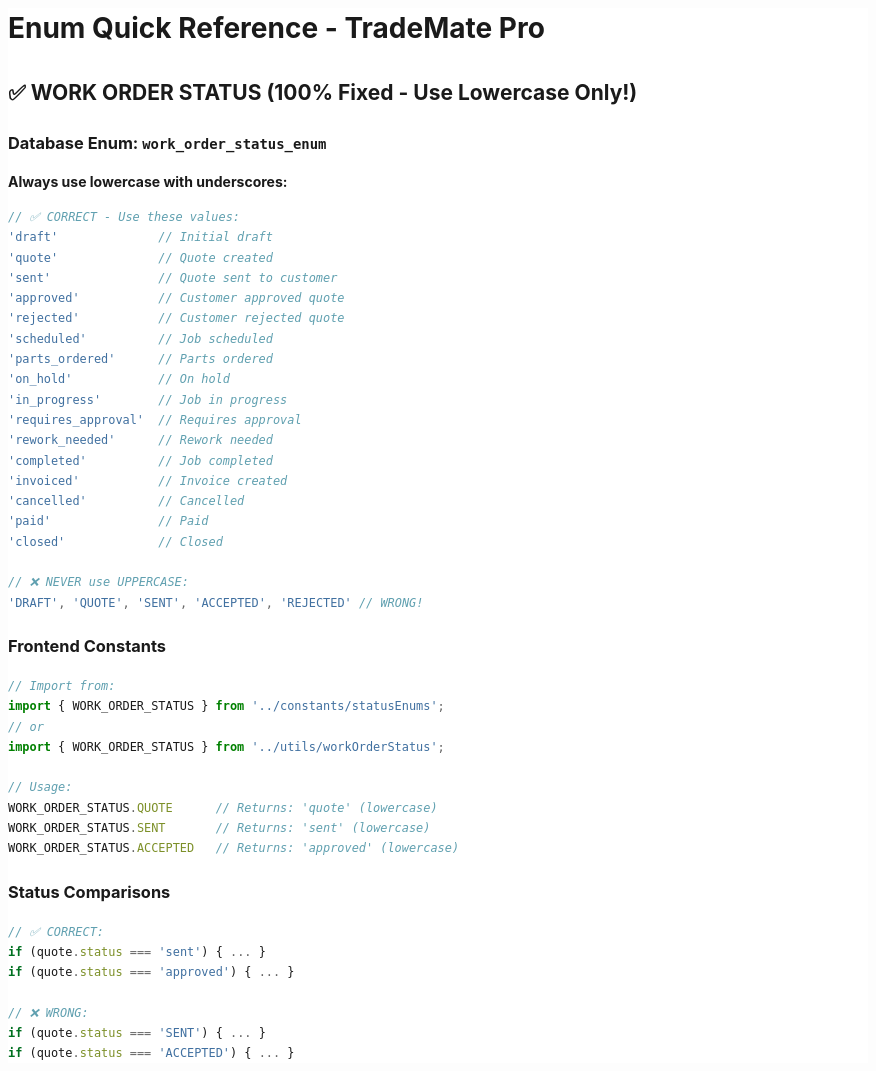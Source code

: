 # Enum Quick Reference - TradeMate Pro

## ✅ WORK ORDER STATUS (100% Fixed - Use Lowercase Only!)

### Database Enum: `work_order_status_enum`
**Always use lowercase with underscores:**

```javascript
// ✅ CORRECT - Use these values:
'draft'              // Initial draft
'quote'              // Quote created
'sent'               // Quote sent to customer
'approved'           // Customer approved quote
'rejected'           // Customer rejected quote
'scheduled'          // Job scheduled
'parts_ordered'      // Parts ordered
'on_hold'            // On hold
'in_progress'        // Job in progress
'requires_approval'  // Requires approval
'rework_needed'      // Rework needed
'completed'          // Job completed
'invoiced'           // Invoice created
'cancelled'          // Cancelled
'paid'               // Paid
'closed'             // Closed

// ❌ NEVER use UPPERCASE:
'DRAFT', 'QUOTE', 'SENT', 'ACCEPTED', 'REJECTED' // WRONG!
```

### Frontend Constants
```javascript
// Import from:
import { WORK_ORDER_STATUS } from '../constants/statusEnums';
// or
import { WORK_ORDER_STATUS } from '../utils/workOrderStatus';

// Usage:
WORK_ORDER_STATUS.QUOTE      // Returns: 'quote' (lowercase)
WORK_ORDER_STATUS.SENT       // Returns: 'sent' (lowercase)
WORK_ORDER_STATUS.ACCEPTED   // Returns: 'approved' (lowercase)
```

### Status Comparisons
```javascript
// ✅ CORRECT:
if (quote.status === 'sent') { ... }
if (quote.status === 'approved') { ... }

// ❌ WRONG:
if (quote.status === 'SENT') { ... }
if (quote.status === 'ACCEPTED') { ... }
```
